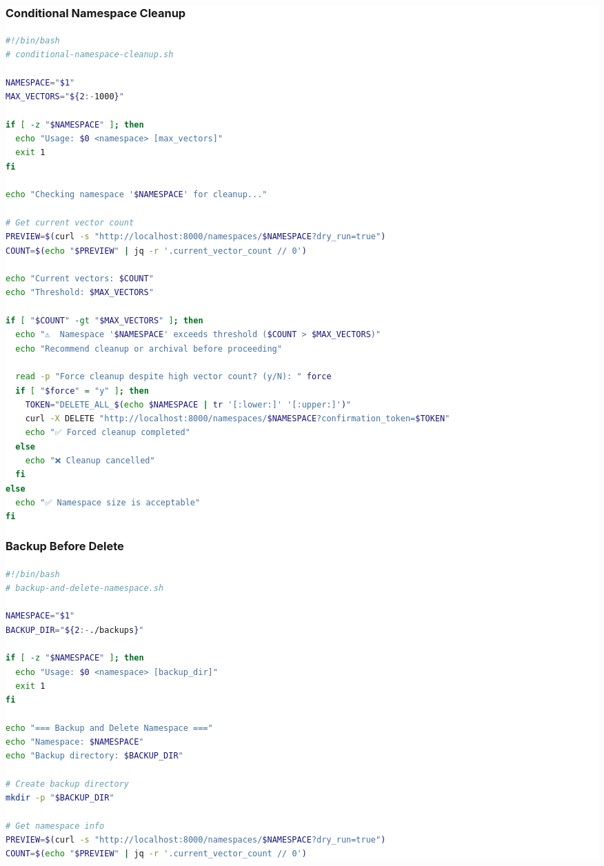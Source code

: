 ### Conditional Namespace Cleanup
```bash
#!/bin/bash
# conditional-namespace-cleanup.sh

NAMESPACE="$1"
MAX_VECTORS="${2:-1000}"

if [ -z "$NAMESPACE" ]; then
  echo "Usage: $0 <namespace> [max_vectors]"
  exit 1
fi

echo "Checking namespace '$NAMESPACE' for cleanup..."

# Get current vector count
PREVIEW=$(curl -s "http://localhost:8000/namespaces/$NAMESPACE?dry_run=true")
COUNT=$(echo "$PREVIEW" | jq -r '.current_vector_count // 0')

echo "Current vectors: $COUNT"
echo "Threshold: $MAX_VECTORS"

if [ "$COUNT" -gt "$MAX_VECTORS" ]; then
  echo "⚠️  Namespace '$NAMESPACE' exceeds threshold ($COUNT > $MAX_VECTORS)"
  echo "Recommend cleanup or archival before proceeding"
  
  read -p "Force cleanup despite high vector count? (y/N): " force
  if [ "$force" = "y" ]; then
    TOKEN="DELETE_ALL_$(echo $NAMESPACE | tr '[:lower:]' '[:upper:]')"
    curl -X DELETE "http://localhost:8000/namespaces/$NAMESPACE?confirmation_token=$TOKEN"
    echo "✅ Forced cleanup completed"
  else
    echo "❌ Cleanup cancelled"
  fi
else
  echo "✅ Namespace size is acceptable"
fi
```

### Backup Before Delete
```bash
#!/bin/bash
# backup-and-delete-namespace.sh

NAMESPACE="$1"
BACKUP_DIR="${2:-./backups}"

if [ -z "$NAMESPACE" ]; then
  echo "Usage: $0 <namespace> [backup_dir]"
  exit 1
fi

echo "=== Backup and Delete Namespace ==="
echo "Namespace: $NAMESPACE"
echo "Backup directory: $BACKUP_DIR"

# Create backup directory
mkdir -p "$BACKUP_DIR"

# Get namespace info
PREVIEW=$(curl -s "http://localhost:8000/namespaces/$NAMESPACE?dry_run=true")
COUNT=$(echo "$PREVIEW" | jq -r '.current_vector_count // 0')

```
